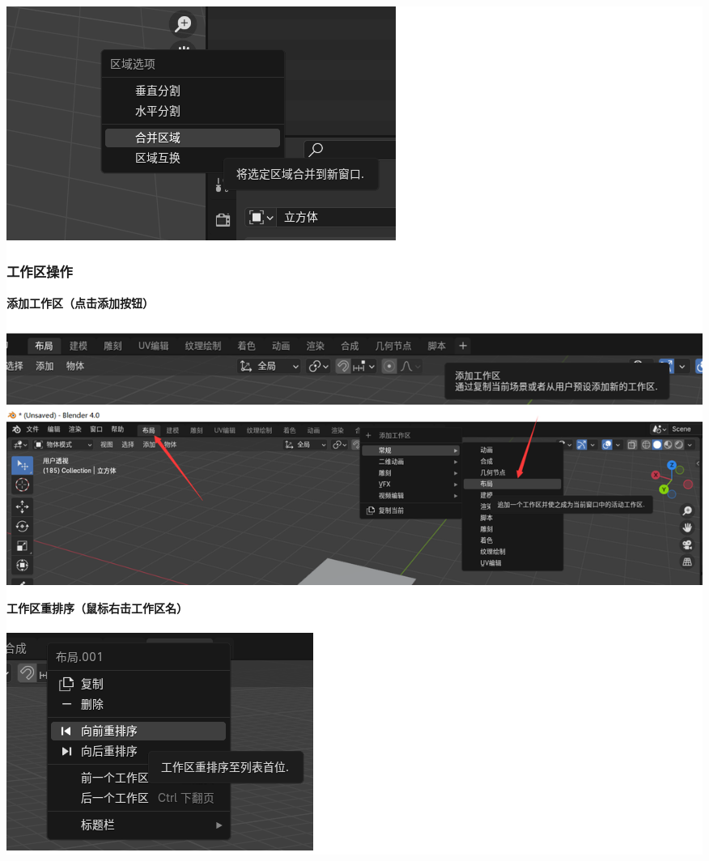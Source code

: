 ![Alt text](assets/images/image-23.png)

### 工作区操作

**添加工作区（点击添加按钮）**

![Alt text](assets/images/image-24.png)
![Alt text](assets/images/image-25.png)

**工作区重排序（鼠标右击工作区名）**

![Alt text](assets/images/image-26.png)
